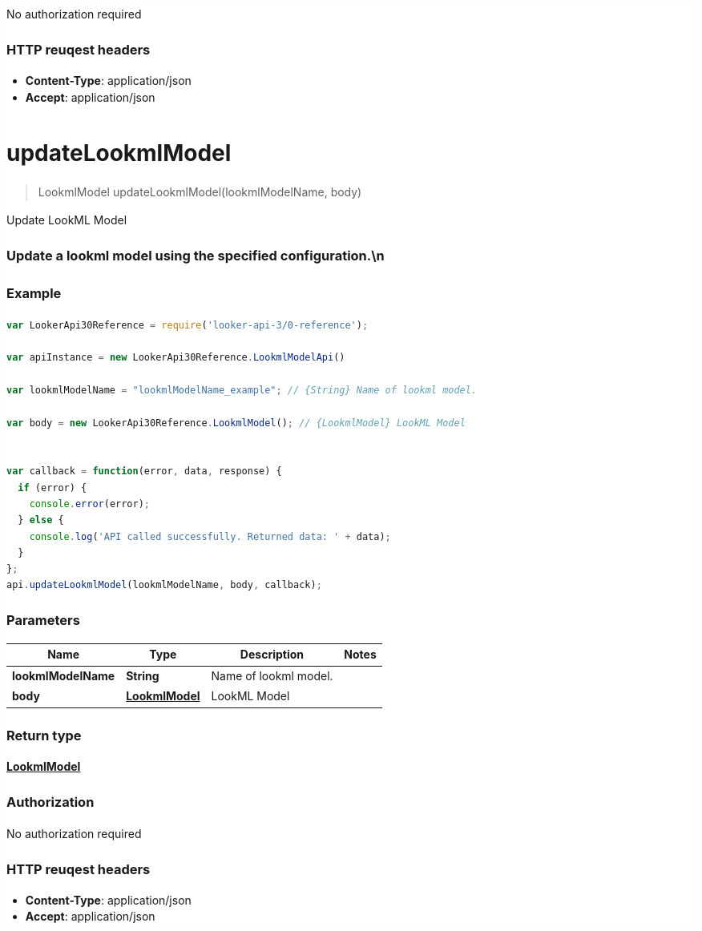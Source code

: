 No authorization required

### HTTP reuqest headers

 - **Content-Type**: application/json
 - **Accept**: application/json

<a name="updateLookmlModel"></a>
# **updateLookmlModel**
> LookmlModel updateLookmlModel(lookmlModelName, body)

Update LookML Model

### Update a lookml model using the specified configuration.\n

### Example
```javascript
var LookerApi30Reference = require('looker-api-3/0-reference');

var apiInstance = new LookerApi30Reference.LookmlModelApi()

var lookmlModelName = "lookmlModelName_example"; // {String} Name of lookml model.

var body = new LookerApi30Reference.LookmlModel(); // {LookmlModel} LookML Model


var callback = function(error, data, response) {
  if (error) {
    console.error(error);
  } else {
    console.log('API called successfully. Returned data: ' + data);
  }
};
api.updateLookmlModel(lookmlModelName, body, callback);
```

### Parameters

Name | Type | Description  | Notes
------------- | ------------- | ------------- | -------------
 **lookmlModelName** | **String**| Name of lookml model. | 
 **body** | [**LookmlModel**](LookmlModel.md)| LookML Model | 

### Return type

[**LookmlModel**](LookmlModel.md)

### Authorization

No authorization required

### HTTP reuqest headers

 - **Content-Type**: application/json
 - **Accept**: application/json

